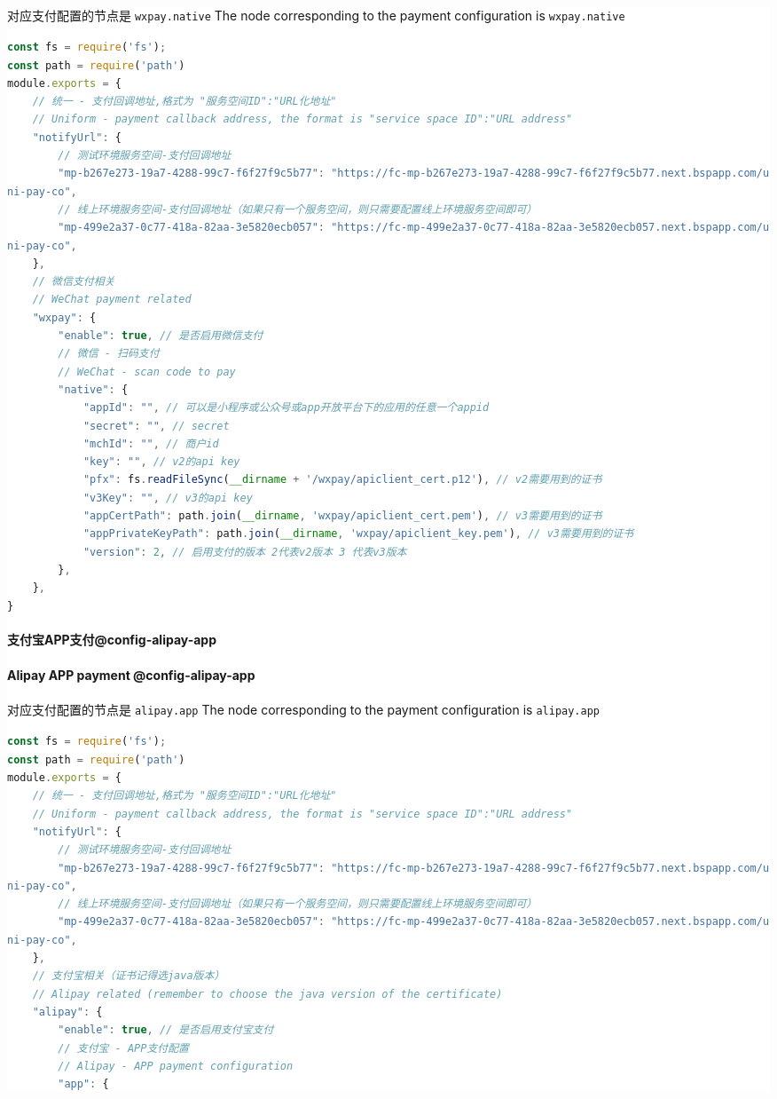 对应支付配置的节点是 `wxpay.native`
The node corresponding to the payment configuration is `wxpay.native`

```js
const fs = require('fs');
const path = require('path')
module.exports = {
	// 统一 - 支付回调地址,格式为 "服务空间ID":"URL化地址"
	// Uniform - payment callback address, the format is "service space ID":"URL address"
	"notifyUrl": {
		// 测试环境服务空间-支付回调地址
		"mp-b267e273-19a7-4288-99c7-f6f27f9c5b77": "https://fc-mp-b267e273-19a7-4288-99c7-f6f27f9c5b77.next.bspapp.com/uni-pay-co",
		// 线上环境服务空间-支付回调地址（如果只有一个服务空间，则只需要配置线上环境服务空间即可）
		"mp-499e2a37-0c77-418a-82aa-3e5820ecb057": "https://fc-mp-499e2a37-0c77-418a-82aa-3e5820ecb057.next.bspapp.com/uni-pay-co",
	},
	// 微信支付相关
	// WeChat payment related
	"wxpay": {
		"enable": true, // 是否启用微信支付
		// 微信 - 扫码支付
		// WeChat - scan code to pay
		"native": {
			"appId": "", // 可以是小程序或公众号或app开放平台下的应用的任意一个appid
			"secret": "", // secret
			"mchId": "", // 商户id
			"key": "", // v2的api key
			"pfx": fs.readFileSync(__dirname + '/wxpay/apiclient_cert.p12'), // v2需要用到的证书
			"v3Key": "", // v3的api key
			"appCertPath": path.join(__dirname, 'wxpay/apiclient_cert.pem'), // v3需要用到的证书
			"appPrivateKeyPath": path.join(__dirname, 'wxpay/apiclient_key.pem'), // v3需要用到的证书
			"version": 2, // 启用支付的版本 2代表v2版本 3 代表v3版本
		},
	},
}
```

#### 支付宝APP支付@config-alipay-app
#### Alipay APP payment @config-alipay-app

对应支付配置的节点是 `alipay.app`
The node corresponding to the payment configuration is `alipay.app`

```js
const fs = require('fs');
const path = require('path')
module.exports = {
	// 统一 - 支付回调地址,格式为 "服务空间ID":"URL化地址"
	// Uniform - payment callback address, the format is "service space ID":"URL address"
	"notifyUrl": {
		// 测试环境服务空间-支付回调地址
		"mp-b267e273-19a7-4288-99c7-f6f27f9c5b77": "https://fc-mp-b267e273-19a7-4288-99c7-f6f27f9c5b77.next.bspapp.com/uni-pay-co",
		// 线上环境服务空间-支付回调地址（如果只有一个服务空间，则只需要配置线上环境服务空间即可）
		"mp-499e2a37-0c77-418a-82aa-3e5820ecb057": "https://fc-mp-499e2a37-0c77-418a-82aa-3e5820ecb057.next.bspapp.com/uni-pay-co",
	},
	// 支付宝相关（证书记得选java版本）
	// Alipay related (remember to choose the java version of the certificate)
	"alipay": {
		"enable": true, // 是否启用支付宝支付
		// 支付宝 - APP支付配置
		// Alipay - APP payment configuration
		"app": {
```